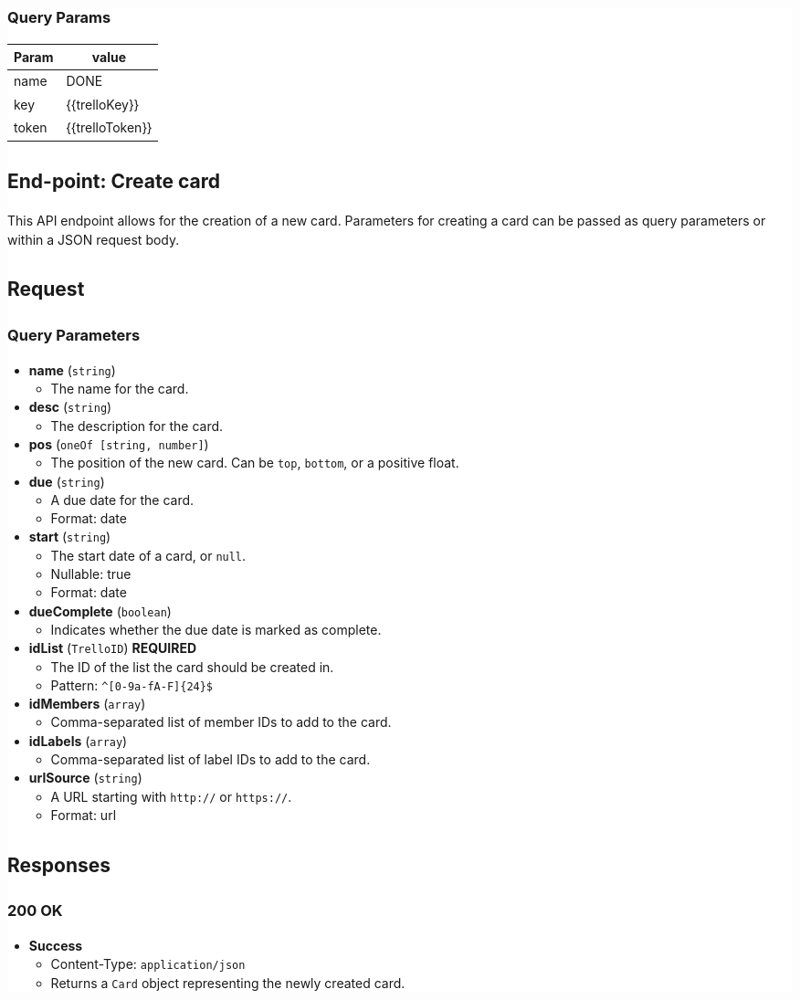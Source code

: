 ### Query Params

| Param | value           |
| ----- | --------------- |
| name  | DONE            |
| key   | {{trelloKey}}   |
| token | {{trelloToken}} |

## End-point: Create card

This API endpoint allows for the creation of a new card. Parameters for creating a card can be passed as query parameters or within a JSON request body.

## Request

### Query Parameters

- **name** (`string`)
  - The name for the card.
- **desc** (`string`)
  - The description for the card.
- **pos** (`oneOf [string, number]`)
  - The position of the new card. Can be `top`, `bottom`, or a positive float.
- **due** (`string`)
  - A due date for the card.
  - Format: date
- **start** (`string`)
  - The start date of a card, or `null`.
  - Nullable: true
  - Format: date
- **dueComplete** (`boolean`)
  - Indicates whether the due date is marked as complete.
- **idList** (`TrelloID`) **REQUIRED**
  - The ID of the list the card should be created in.
  - Pattern: `^[0-9a-fA-F]{24}$`
- **idMembers** (`array`)
  - Comma-separated list of member IDs to add to the card.
- **idLabels** (`array`)
  - Comma-separated list of label IDs to add to the card.
- **urlSource** (`string`)
  - A URL starting with `http://` or `https://`.
  - Format: url

## Responses

### 200 OK

- **Success**
  - Content-Type: `application/json`
  - Returns a `Card` object representing the newly created card.
